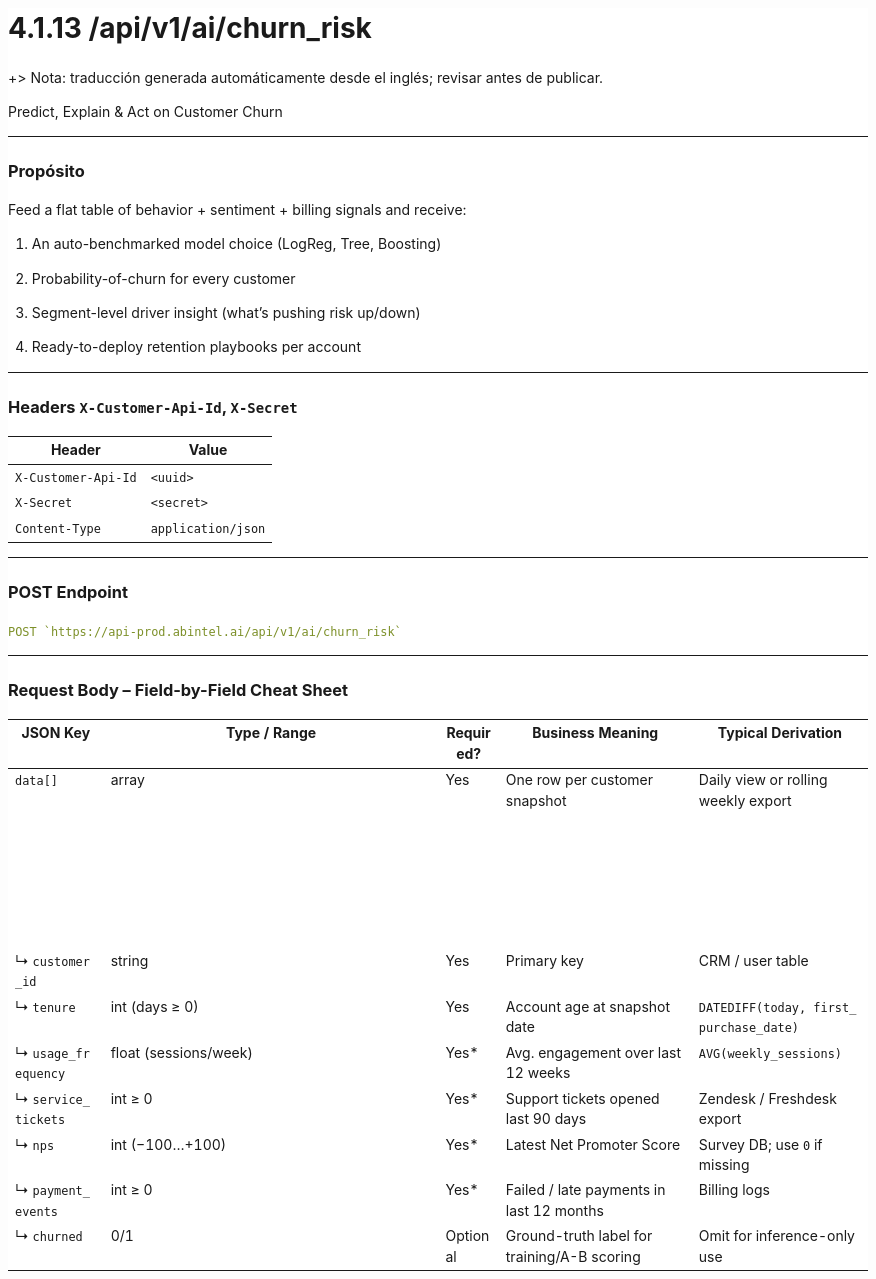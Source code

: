 # 4.1.13 /api/v1/ai/churn_risk
+> Nota: traducción generada automáticamente desde el inglés; revisar antes de publicar.


Predict, Explain & Act on Customer Churn

---

### Propósito

Feed a flat table of behavior + sentiment + billing signals and receive:

1. An auto-benchmarked model choice (LogReg, Tree, Boosting)

2. Probability-of-churn for every customer

3. Segment-level driver insight (what’s pushing risk up/down)

4. Ready-to-deploy retention playbooks per account

---

### Headers `X-Customer-Api-Id`, `X-Secret`

| Header              | Value              |
| ------------------- | ------------------ |
| `X-Customer-Api-Id` | `<uuid>`           |
| `X-Secret`          | `<secret>`         |
| `Content-Type`      | `application/json` |

---

### POST Endpoint

```yml
POST `https://api-prod.abintel.ai/api/v1/ai/churn_risk`
```

---

### Request Body – Field-by-Field Cheat Sheet

| **JSON Key**        | **Type / Range**      | **Required?** | **Business Meaning**                        | **Typical Derivation**                 |
| ------------------- | --------------------- | ------------- | ------------------------------------------- | -------------------------------------- |
| `data[]`            | array<object>         | Yes           | One row per customer snapshot               | Daily view or rolling weekly export    |
| ↳ `customer_id`     | string                | Yes           | Primary key                                 | CRM / user table                       |
| ↳ `tenure`          | int (days ≥ 0)        | Yes           | Account age at snapshot date                | `DATEDIFF(today, first_purchase_date)` |
| ↳ `usage_frequency` | float (sessions/week) | Yes\*         | Avg. engagement over last 12 weeks          | `AVG(weekly_sessions)`                 |
| ↳ `service_tickets` | int ≥ 0               | Yes\*         | Support tickets opened last 90 days         | Zendesk / Freshdesk export             |
| ↳ `nps`             | int (−100…+100)       | Yes\*         | Latest Net Promoter Score                   | Survey DB; use `0` if missing          |
| ↳ `payment_events`  | int ≥ 0               | Yes\*         | Failed / late payments in last 12 months    | Billing logs                           |
| ↳ `churned`         | 0/1                   | Optional      | Ground-truth label for training/A-B scoring | Omit for inference-only use            |
